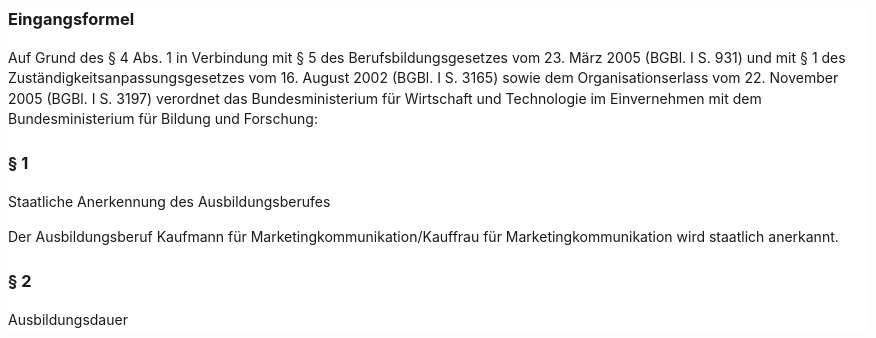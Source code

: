 </div>

<span id="BJNR080800006BJNE000100000.html"></span>

### Eingangsformel  

<div>

<div class="jnhtml">

<div>

<div class="jurAbsatz">

Auf Grund des § 4 Abs. 1 in Verbindung mit § 5 des
Berufsbildungsgesetzes vom 23. März 2005 (BGBl. I S. 931) und mit § 1
des Zuständigkeitsanpassungsgesetzes vom 16. August 2002 (BGBl. I S.
3165) sowie dem Organisationserlass vom 22. November 2005 (BGBl. I S.
3197) verordnet das Bundesministerium für Wirtschaft und Technologie im
Einvernehmen mit dem Bundesministerium für Bildung und Forschung:

</div>

</div>

</div>

</div>

<span id="BJNR080800006BJNE000200000.html"></span>

### § 1  
Staatliche Anerkennung des Ausbildungsberufes

<div>

<div class="jnhtml">

<div>

<div class="jurAbsatz">

Der Ausbildungsberuf Kaufmann für Marketingkommunikation/Kauffrau für
Marketingkommunikation wird staatlich anerkannt.

</div>

</div>

</div>

</div>

<span id="BJNR080800006BJNE000300000.html"></span>

### § 2  
Ausbildungsdauer

<div>

<div class="jnhtml">
